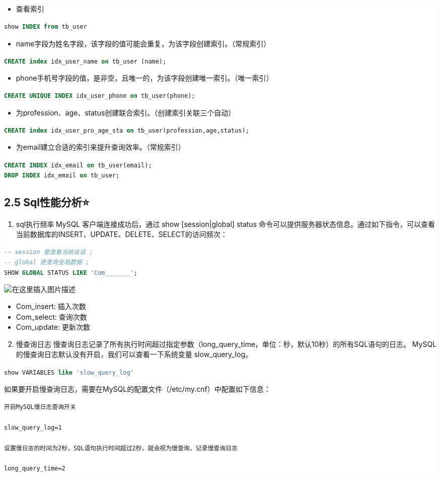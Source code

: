 - 查看索引

```sql
show INDEX from tb_user
```

- name字段为姓名字段，该字段的值可能会重复，为该字段创建索引。（常规索引）

```sql
CREATE index idx_user_name on tb_user (name);
```

- phone手机号字段的值，是非空，且唯一的，为该字段创建唯一索引。（唯一索引）

```sql
CREATE UNIQUE INDEX idx_user_phone on tb_user(phone);
```

- 为profession、age、status创建联合索引。（创建索引关联三个自动）

```sql
CREATE index idx_user_pro_age_sta on tb_user(profession,age,status);
```

- 为email建立合适的索引来提升查询效率。（常规索引）

```sql
CREATE INDEX idx_email on tb_user(email);
DROP INDEX idx_email on tb_user;
```

## 2.5 Sql性能分析⭐

1. sql执行频率
   MySQL 客户端连接成功后，通过 show [session|global] status 命令可以提供服务器状态信息。通过如下指令，可以查看当前数据库的INSERT、UPDATE、DELETE、SELECT的访问频次：

```sql
-- session 是查看当前会话 ;
-- global 是查询全局数据 ;
SHOW GLOBAL STATUS LIKE 'Com_______';
```

![在这里插入图片描述](http://stofu80ry.sabkt.gdipper.com/picture/e5c8e0b2f4015dbb9c40077d6aae1a0e.png)	

- Com_insert: 插入次数
- Com_select: 查询次数
- Com_update: 更新次数

2. 慢查询日志
   慢查询日志记录了所有执行时间超过指定参数（long_query_time，单位：秒，默认10秒）的所有SQL语句的日志。
   MySQL的慢查询日志默认没有开启，我们可以查看一下系统变量 slow_query_log。

```sql
show VARIABLES like 'slow_query_log'
```

如果要开启慢查询日志，需要在MySQL的配置文件（/etc/my.cnf）中配置如下信息：

```
开启MySQL慢日志查询开关

slow_query_log=1

设置慢日志的时间为2秒，SQL语句执行时间超过2秒，就会视为慢查询，记录慢查询日志

long_query_time=2
```
